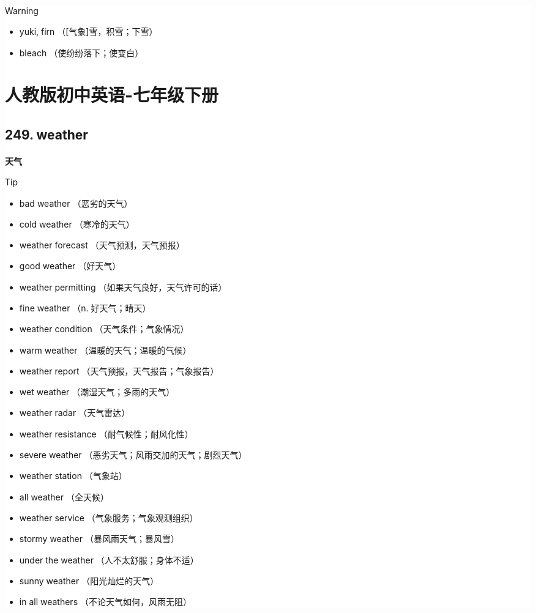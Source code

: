 > [!WARNING]
>
> - yuki, firn （[气象]雪，积雪；下雪）
>
> - bleach （使纷纷落下；使变白）
>

# 人教版初中英语-七年级下册

## 249. weather

**天气**

> [!TIP]
>
> - bad weather （恶劣的天气）
>
> - cold weather （寒冷的天气）
>
> - weather forecast （天气预测，天气预报）
>
> - good weather （好天气）
>
> - weather permitting （如果天气良好，天气许可的话）
>
> - fine weather （n. 好天气；晴天）
>
> - weather condition （天气条件；气象情况）
>
> - warm weather （温暖的天气；温暖的气候）
>
> - weather report （天气预报，天气报告；气象报告）
>
> - wet weather （潮湿天气；多雨的天气）
>
> - weather radar （天气雷达）
>
> - weather resistance （耐气候性；耐风化性）
>
> - severe weather （恶劣天气；风雨交加的天气；剧烈天气）
>
> - weather station （气象站）
>
> - all weather （全天候）
>
> - weather service （气象服务；气象观测组织）
>
> - stormy weather （暴风雨天气；暴风雪）
>
> - under the weather （人不太舒服；身体不适）
>
> - sunny weather （阳光灿烂的天气）
>
> - in all weathers （不论天气如何，风雨无阻）
>
